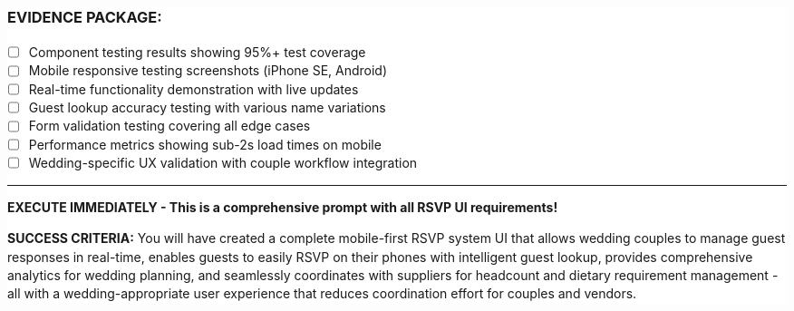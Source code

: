 ### EVIDENCE PACKAGE:
- [ ] Component testing results showing 95%+ test coverage
- [ ] Mobile responsive testing screenshots (iPhone SE, Android)
- [ ] Real-time functionality demonstration with live updates
- [ ] Guest lookup accuracy testing with various name variations
- [ ] Form validation testing covering all edge cases
- [ ] Performance metrics showing sub-2s load times on mobile
- [ ] Wedding-specific UX validation with couple workflow integration

---

**EXECUTE IMMEDIATELY - This is a comprehensive prompt with all RSVP UI requirements!**

**SUCCESS CRITERIA:** You will have created a complete mobile-first RSVP system UI that allows wedding couples to manage guest responses in real-time, enables guests to easily RSVP on their phones with intelligent guest lookup, provides comprehensive analytics for wedding planning, and seamlessly coordinates with suppliers for headcount and dietary requirement management - all with a wedding-appropriate user experience that reduces coordination effort for couples and vendors.
